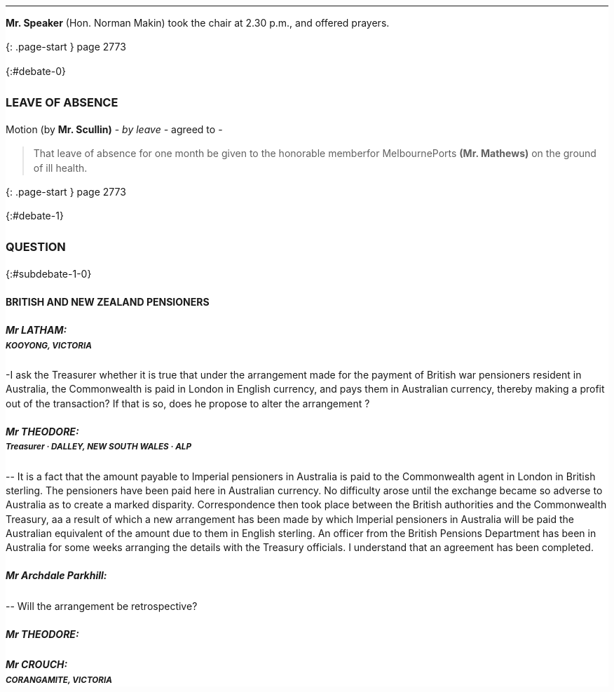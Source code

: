 
----


 **Mr. Speaker** (Hon. Norman Makin)  took the chair at 2.30 p.m., and offered prayers. 

{: .page-start }
page 2773

{:#debate-0}
### LEAVE OF ABSENCE

Motion (by  **Mr. Scullin)**  -  *by leave -*  agreed to - 

  >That leave of absence for one month be given to the honorable memberfor MelbournePorts  **(Mr. Mathews)**  on the ground of ill health. 

{: .page-start }
page 2773

{:#debate-1}
### QUESTION

{:#subdebate-1-0}
#### BRITISH AND NEW ZEALAND PENSIONERS

##### Mr LATHAM:<br><small class="text-muted">KOOYONG, VICTORIA</small>

-I ask the Treasurer whether it is true that under the arrangement made for the payment of British war pensioners resident in Australia, the Commonwealth is paid in London in English currency, and pays them in Australian currency, thereby making a profit out of the transaction? If that is so, does he propose to alter the arrangement ? 

##### Mr THEODORE:<br><small class="text-muted">Treasurer &middot; DALLEY, NEW SOUTH WALES &middot; ALP</small>

-- It is a fact that the amount payable to Imperial pensioners in Australia is paid to the Commonwealth agent in London in British sterling. The pensioners have been paid here in Australian currency. No difficulty arose until the exchange became so adverse to Australia as to create a marked disparity. Correspondence then took place between the British authorities and the Commonwealth Treasury, aa a result of which a new arrangement has been made by which Imperial pensioners in Australia will be paid the Australian equivalent of the amount due to them in English sterling. An officer from the British Pensions Department has been in Australia for some weeks arranging the details with the Treasury officials. I understand that an agreement has been completed. 

##### Mr Archdale Parkhill:

--  Will the arrangement be retrospective? 

##### Mr THEODORE:



##### Mr CROUCH:<br><small class="text-muted">CORANGAMITE, VICTORIA</small>
